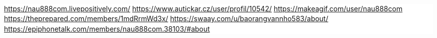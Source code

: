 <a href="https://nau888com.livepositively.com/">https://nau888com.livepositively.com/</a>
<a href="https://www.autickar.cz/user/profil/10542/">https://www.autickar.cz/user/profil/10542/</a>
<a href="https://makeagif.com/user/nau888com">https://makeagif.com/user/nau888com</a>
<a href="https://theprepared.com/members/1mdRrmWd3x/">https://theprepared.com/members/1mdRrmWd3x/</a>
<a href="https://swaay.com/u/baorangvannho583/about/">https://swaay.com/u/baorangvannho583/about/</a>
<a href="https://epiphonetalk.com/members/nau888com.38103/#about">https://epiphonetalk.com/members/nau888com.38103/#about</a>
